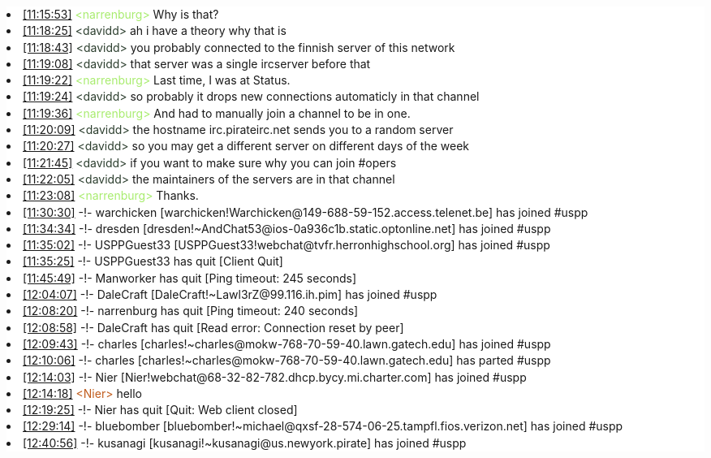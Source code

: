 <li class="logitem"><a href="#11:15:53" name="11:15:53" class="time">[11:15:53]</a> <span class="person" style="color:#a8ec6e">&lt;narrenburg&gt;</span> Why is that? </li>
<li class="logitem"><a href="#11:18:25" name="11:18:25" class="time">[11:18:25]</a> <span class="person" style="color:#2d3f2f">&lt;davidd&gt;</span> ah i have a theory why that is </li>
<li class="logitem"><a href="#11:18:43" name="11:18:43" class="time">[11:18:43]</a> <span class="person" style="color:#2d3f2f">&lt;davidd&gt;</span> you probably connected to the finnish server of this network </li>
<li class="logitem"><a href="#11:19:08" name="11:19:08" class="time">[11:19:08]</a> <span class="person" style="color:#2d3f2f">&lt;davidd&gt;</span> that server was a single ircserver before that </li>
<li class="logitem"><a href="#11:19:22" name="11:19:22" class="time">[11:19:22]</a> <span class="person" style="color:#a8ec6e">&lt;narrenburg&gt;</span> Last time, I was at Status. </li>
<li class="logitem"><a href="#11:19:24" name="11:19:24" class="time">[11:19:24]</a> <span class="person" style="color:#2d3f2f">&lt;davidd&gt;</span> so probably it drops new connections automaticly in that channel </li>
<li class="logitem"><a href="#11:19:36" name="11:19:36" class="time">[11:19:36]</a> <span class="person" style="color:#a8ec6e">&lt;narrenburg&gt;</span> And had to manually join a channel to be in one. </li>
<li class="logitem"><a href="#11:20:09" name="11:20:09" class="time">[11:20:09]</a> <span class="person" style="color:#2d3f2f">&lt;davidd&gt;</span> the hostname irc.pirateirc.net sends you to a random server </li>
<li class="logitem"><a href="#11:20:27" name="11:20:27" class="time">[11:20:27]</a> <span class="person" style="color:#2d3f2f">&lt;davidd&gt;</span> so you may get a different server on different days of the week </li>
<li class="logitem"><a href="#11:21:45" name="11:21:45" class="time">[11:21:45]</a> <span class="person" style="color:#2d3f2f">&lt;davidd&gt;</span> if you want to make sure why you can join #opers </li>
<li class="logitem"><a href="#11:22:05" name="11:22:05" class="time">[11:22:05]</a> <span class="person" style="color:#2d3f2f">&lt;davidd&gt;</span> the maintainers of the servers are in that channel </li>
<li class="logitem"><a href="#11:23:08" name="11:23:08" class="time">[11:23:08]</a> <span class="person" style="color:#a8ec6e">&lt;narrenburg&gt;</span> Thanks. </li>
<li class="logitem"><a href="#11:30:30" name="11:30:30" class="time">[11:30:30]</a> -!- <span class="join">warchicken</span> [warchicken!Warchicken@149-688-59-152.access.telenet.be] has joined #uspp </li>
<li class="logitem"><a href="#11:34:34" name="11:34:34" class="time">[11:34:34]</a> -!- <span class="join">dresden</span> [dresden!~AndChat53@ios-0a936c1b.static.optonline.net] has joined #uspp </li>
<li class="logitem"><a href="#11:35:02" name="11:35:02" class="time">[11:35:02]</a> -!- <span class="join">USPPGuest33</span> [USPPGuest33!webchat@tvfr.herronhighschool.org] has joined #uspp </li>
<li class="logitem"><a href="#11:35:25" name="11:35:25" class="time">[11:35:25]</a> -!- <span class="quit">USPPGuest33</span> has quit [Client Quit] </li>
<li class="logitem"><a href="#11:45:49" name="11:45:49" class="time">[11:45:49]</a> -!- <span class="quit">Manworker</span> has quit [Ping timeout: 245 seconds] </li>
<li class="logitem"><a href="#12:04:07" name="12:04:07" class="time">[12:04:07]</a> -!- <span class="join">DaleCraft</span> [DaleCraft!~Lawl3rZ@99.116.ih.pim] has joined #uspp </li>
<li class="logitem"><a href="#12:08:20" name="12:08:20" class="time">[12:08:20]</a> -!- <span class="quit">narrenburg</span> has quit [Ping timeout: 240 seconds] </li>
<li class="logitem"><a href="#12:08:58" name="12:08:58" class="time">[12:08:58]</a> -!- <span class="quit">DaleCraft</span> has quit [Read error: Connection reset by peer] </li>
<li class="logitem"><a href="#12:09:43" name="12:09:43" class="time">[12:09:43]</a> -!- <span class="join">charles</span> [charles!~charles@mokw-768-70-59-40.lawn.gatech.edu] has joined #uspp </li>
<li class="logitem"><a href="#12:10:06" name="12:10:06" class="time">[12:10:06]</a> -!- <span class="part">charles</span> [charles!~charles@mokw-768-70-59-40.lawn.gatech.edu] has parted #uspp </li>
<li class="logitem"><a href="#12:14:03" name="12:14:03" class="time">[12:14:03]</a> -!- <span class="join">Nier</span> [Nier!webchat@68-32-82-782.dhcp.bycy.mi.charter.com] has joined #uspp </li>
<li class="logitem"><a href="#12:14:18" name="12:14:18" class="time">[12:14:18]</a> <span class="person" style="color:#c05b1b">&lt;Nier&gt;</span> hello </li>
<li class="logitem"><a href="#12:19:25" name="12:19:25" class="time">[12:19:25]</a> -!- <span class="quit">Nier</span> has quit [Quit: Web client closed] </li>
<li class="logitem"><a href="#12:29:14" name="12:29:14" class="time">[12:29:14]</a> -!- <span class="join">bluebomber</span> [bluebomber!~michael@qxsf-28-574-06-25.tampfl.fios.verizon.net] has joined #uspp </li>
<li class="logitem"><a href="#12:40:56" name="12:40:56" class="time">[12:40:56]</a> -!- <span class="join">kusanagi</span> [kusanagi!~kusanagi@us.newyork.pirate] has joined #uspp </li>